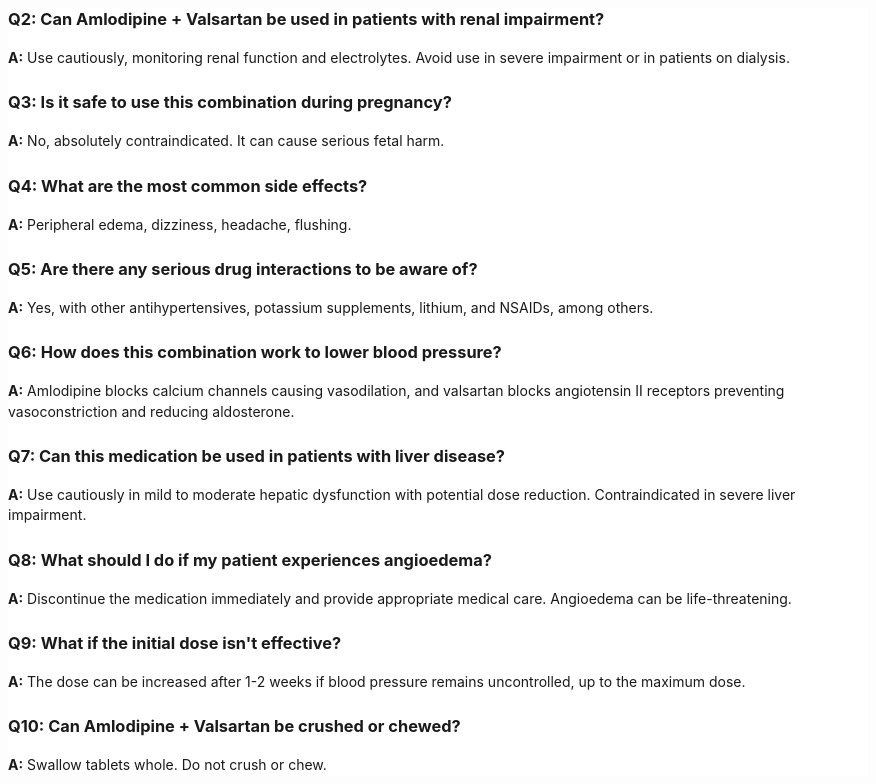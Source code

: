 
### **Q2: Can Amlodipine + Valsartan be used in patients with renal impairment?**

**A:** Use cautiously, monitoring renal function and electrolytes. Avoid use in severe impairment or in patients on dialysis.

### **Q3: Is it safe to use this combination during pregnancy?**

**A:** No, absolutely contraindicated. It can cause serious fetal harm.

### **Q4: What are the most common side effects?**

**A:** Peripheral edema, dizziness, headache, flushing.

### **Q5: Are there any serious drug interactions to be aware of?**

**A:** Yes, with other antihypertensives, potassium supplements, lithium, and NSAIDs, among others.

### **Q6: How does this combination work to lower blood pressure?**

**A:** Amlodipine blocks calcium channels causing vasodilation, and valsartan blocks angiotensin II receptors preventing vasoconstriction and reducing aldosterone.

### **Q7: Can this medication be used in patients with liver disease?**

**A:** Use cautiously in mild to moderate hepatic dysfunction with potential dose reduction.  Contraindicated in severe liver impairment.


### **Q8: What should I do if my patient experiences angioedema?**

**A:** Discontinue the medication immediately and provide appropriate medical care. Angioedema can be life-threatening.

### **Q9:  What if the initial dose isn't effective?**

**A:**  The dose can be increased after 1-2 weeks if blood pressure remains uncontrolled, up to the maximum dose.

### **Q10: Can Amlodipine + Valsartan be crushed or chewed?**

**A:**  Swallow tablets whole. Do not crush or chew.

